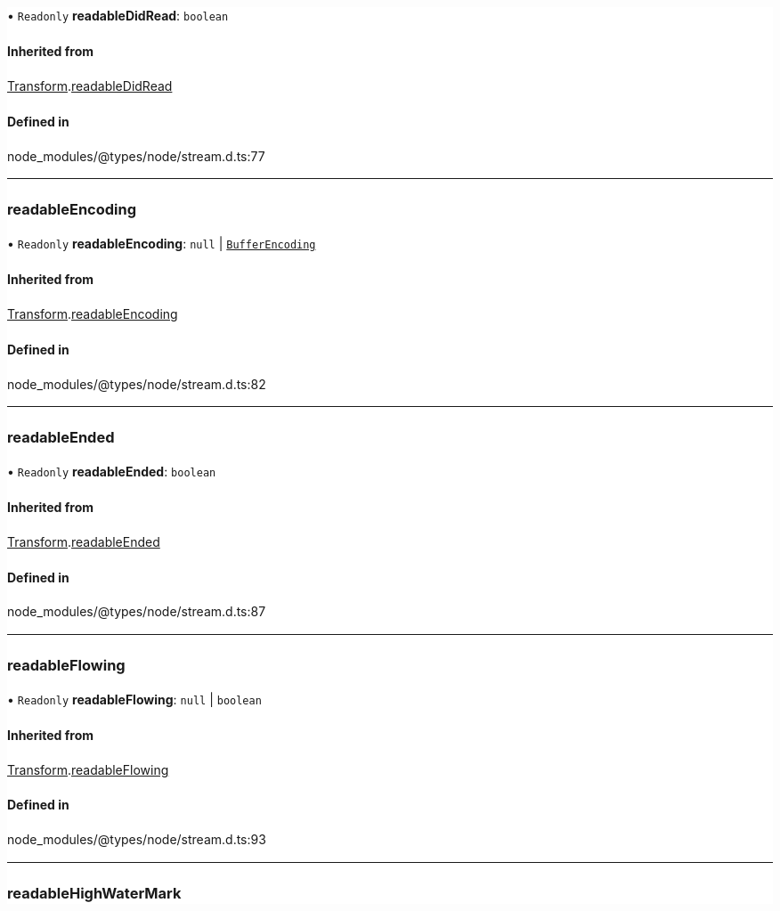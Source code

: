 • `Readonly` **readableDidRead**: `boolean`

#### Inherited from

[Transform](internal_.Transform.md).[readableDidRead](internal_.Transform.md#readabledidread)

#### Defined in

node_modules/@types/node/stream.d.ts:77

___

### readableEncoding

• `Readonly` **readableEncoding**: ``null`` \| [`BufferEncoding`](../modules/internal_.md#bufferencoding)

#### Inherited from

[Transform](internal_.Transform.md).[readableEncoding](internal_.Transform.md#readableencoding)

#### Defined in

node_modules/@types/node/stream.d.ts:82

___

### readableEnded

• `Readonly` **readableEnded**: `boolean`

#### Inherited from

[Transform](internal_.Transform.md).[readableEnded](internal_.Transform.md#readableended)

#### Defined in

node_modules/@types/node/stream.d.ts:87

___

### readableFlowing

• `Readonly` **readableFlowing**: ``null`` \| `boolean`

#### Inherited from

[Transform](internal_.Transform.md).[readableFlowing](internal_.Transform.md#readableflowing)

#### Defined in

node_modules/@types/node/stream.d.ts:93

___

### readableHighWaterMark
